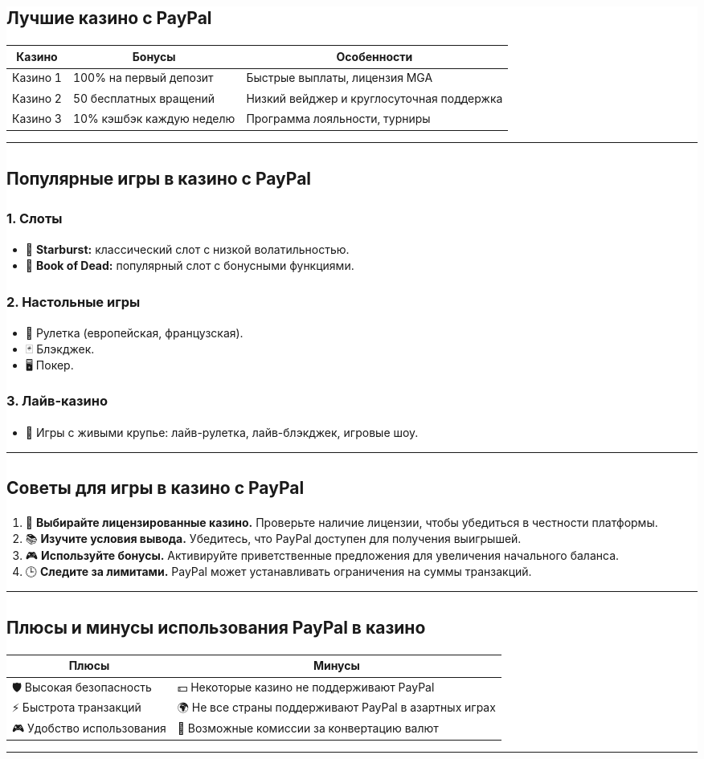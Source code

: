 
## **Лучшие казино с PayPal**

| **Казино**       | **Бонусы**                     | **Особенности**                     |
|-------------------|-------------------------------|--------------------------------------|
| Казино 1          | 100% на первый депозит        | Быстрые выплаты, лицензия MGA       |
| Казино 2          | 50 бесплатных вращений        | Низкий вейджер и круглосуточная поддержка |
| Казино 3          | 10% кэшбэк каждую неделю      | Программа лояльности, турниры       |

---

## **Популярные игры в казино с PayPal**

### **1. Слоты**  
- 🎰 **Starburst:** классический слот с низкой волатильностью.  
- 🌟 **Book of Dead:** популярный слот с бонусными функциями.  

### **2. Настольные игры**  
- 🎲 Рулетка (европейская, французская).  
- 🃏 Блэкджек.  
- 🖥 Покер.  

### **3. Лайв-казино**  
- 🎥 Игры с живыми крупье: лайв-рулетка, лайв-блэкджек, игровые шоу.  

---

## **Советы для игры в казино с PayPal**

1. 🎯 **Выбирайте лицензированные казино.** Проверьте наличие лицензии, чтобы убедиться в честности платформы.  
2. 📚 **Изучите условия вывода.** Убедитесь, что PayPal доступен для получения выигрышей.  
3. 🎮 **Используйте бонусы.** Активируйте приветственные предложения для увеличения начального баланса.  
4. 🕒 **Следите за лимитами.** PayPal может устанавливать ограничения на суммы транзакций.  

---

## **Плюсы и минусы использования PayPal в казино**

| **Плюсы**                     | **Минусы**                     |
|--------------------------------|---------------------------------|
| 🛡 Высокая безопасность        | 💵 Некоторые казино не поддерживают PayPal |
| ⚡ Быстрота транзакций          | 🌍 Не все страны поддерживают PayPal в азартных играх |
| 🎮 Удобство использования       | 🔄 Возможные комиссии за конвертацию валют |

---